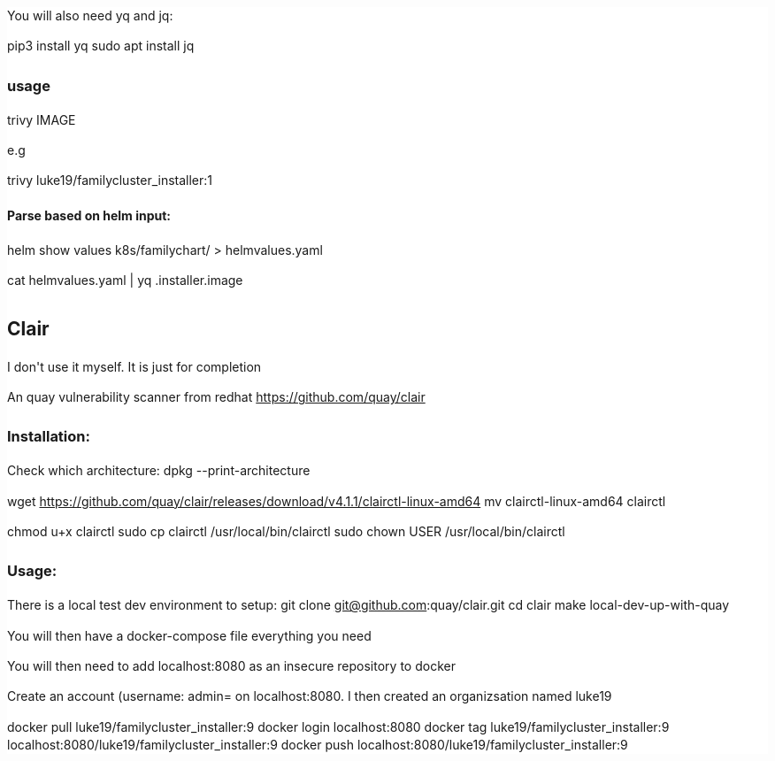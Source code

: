 
You will also need yq and jq:

pip3 install yq
sudo apt install jq


### usage

trivy IMAGE

e.g

trivy luke19/familycluster_installer:1

#### Parse based on helm input:

helm show values k8s/familychart/ > helmvalues.yaml

cat helmvalues.yaml | yq .installer.image


## Clair

I don't use it myself. It is just for completion

An quay vulnerability scanner from redhat
https://github.com/quay/clair

### Installation:

Check which architecture: dpkg --print-architecture

wget https://github.com/quay/clair/releases/download/v4.1.1/clairctl-linux-amd64
mv clairctl-linux-amd64 clairctl

chmod u+x clairctl
sudo cp clairctl /usr/local/bin/clairctl
sudo chown USER /usr/local/bin/clairctl


### Usage:
There is a local test dev environment to setup:
git clone git@github.com:quay/clair.git
cd clair
make local-dev-up-with-quay

You will then have a docker-compose file everything you need

You will then need to add localhost:8080 as an insecure repository to docker

Create an account (username: admin= on localhost:8080.
I then created an organizsation named luke19

docker pull luke19/familycluster_installer:9
docker login localhost:8080
docker tag luke19/familycluster_installer:9 localhost:8080/luke19/familycluster_installer:9
docker push localhost:8080/luke19/familycluster_installer:9 
